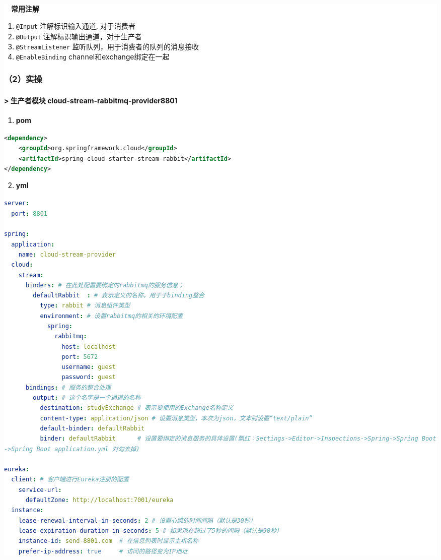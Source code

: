 &emsp;**常用注解**

1. `@Input`
   注解标识输入通道, 对于消费者
2. `@Output`
   注解标识输出通道，对于生产者
3. `@StreamListener`
   监听队列，用于消费者的队列的消息接收
4. `@EnableBinding`
   channel和exchange绑定在一起

### （2）实操

#### > 生产者模块 cloud-stream-rabbitmq-provider8801

1. **pom** 

```xml
<dependency>
    <groupId>org.springframework.cloud</groupId>
    <artifactId>spring-cloud-starter-stream-rabbit</artifactId>
</dependency>
```

2. **yml**

```yaml
server:
  port: 8801

spring:
  application:
    name: cloud-stream-provider
  cloud:
    stream:
      binders: # 在此处配置要绑定的rabbitmq的服务信息；
        defaultRabbit  : # 表示定义的名称，用于于binding整合
          type: rabbit # 消息组件类型
          environment: # 设置rabbitmq的相关的环境配置
            spring:
              rabbitmq:
                host: localhost
                port: 5672
                username: guest
                password: guest
      bindings: # 服务的整合处理
        output: # 这个名字是一个通道的名称
          destination: studyExchange # 表示要使用的Exchange名称定义
          content-type: application/json # 设置消息类型，本次为json，文本则设置“text/plain”
          default-binder: defaultRabbit
          binder: defaultRabbit      # 设置要绑定的消息服务的具体设置(飘红：Settings->Editor->Inspections->Spring->Spring Boot->Spring Boot application.yml 对勾去掉)

eureka:
  client: # 客户端进行Eureka注册的配置
    service-url:
      defaultZone: http://localhost:7001/eureka
  instance:
    lease-renewal-interval-in-seconds: 2 # 设置心跳的时间间隔（默认是30秒）
    lease-expiration-duration-in-seconds: 5 # 如果现在超过了5秒的间隔（默认是90秒）
    instance-id: send-8801.com  # 在信息列表时显示主机名称
    prefer-ip-address: true     # 访问的路径变为IP地址
```
